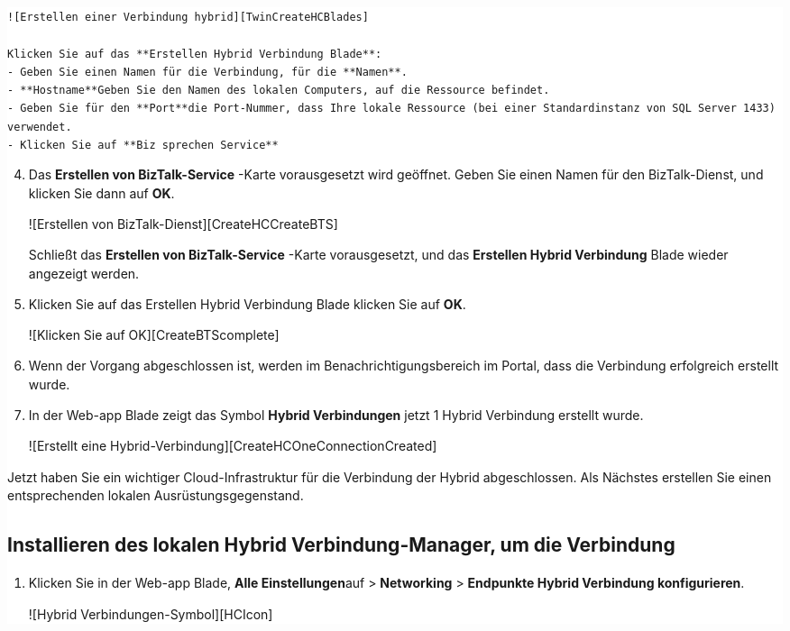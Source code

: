     ![Erstellen einer Verbindung hybrid][TwinCreateHCBlades]
    
    Klicken Sie auf das **Erstellen Hybrid Verbindung Blade**:
    - Geben Sie einen Namen für die Verbindung, für die **Namen**.
    - **Hostname**Geben Sie den Namen des lokalen Computers, auf die Ressource befindet.
    - Geben Sie für den **Port**die Port-Nummer, dass Ihre lokale Ressource (bei einer Standardinstanz von SQL Server 1433) verwendet.
    - Klicken Sie auf **Biz sprechen Service**


4. Das **Erstellen von BizTalk-Service** -Karte vorausgesetzt wird geöffnet. Geben Sie einen Namen für den BizTalk-Dienst, und klicken Sie dann auf **OK**.
    
    ![Erstellen von BizTalk-Dienst][CreateHCCreateBTS]
    
    Schließt das **Erstellen von BizTalk-Service** -Karte vorausgesetzt, und das **Erstellen Hybrid Verbindung** Blade wieder angezeigt werden.
    
5. Klicken Sie auf das Erstellen Hybrid Verbindung Blade klicken Sie auf **OK**. 
    
    ![Klicken Sie auf OK][CreateBTScomplete]
    
6. Wenn der Vorgang abgeschlossen ist, werden im Benachrichtigungsbereich im Portal, dass die Verbindung erfolgreich erstellt wurde.
    <!---erledigen

    Alles, schlägt an dieser Stelle. Einen BizTalk-Dienst kann nicht im Portal Dogfood nicht erstellt werden. Ich habe klassischen-Portal an (vollständige Portal) wechseln und erstellt den BizTalk-Dienst, aber es scheint Sie Verbinden der Prozessschritte lassen diese – Wenn Sie den erstellen Hybrid Eintrag Schritt abgeschlossen haben, werden Sie der folgende Fehler fehlgeschlagen Hybrid Verbindung RelecIoudHC erstellen. Die Ressourcenart konnte nicht im Namespace 'Microsoft.BizTaIkServices für api Version 2014-06-01' gefunden werden.
    
    Der Fehler weist darauf hin, dass sie den Typ, nicht auf die Instanz suchen konnten nicht.
    ![Erfolg Benachrichtigung][CreateHCSuccessNotification]
    -->
7. In der Web-app Blade zeigt das Symbol **Hybrid Verbindungen** jetzt 1 Hybrid Verbindung erstellt wurde.
    
    ![Erstellt eine Hybrid-Verbindung][CreateHCOneConnectionCreated]
    
Jetzt haben Sie ein wichtiger Cloud-Infrastruktur für die Verbindung der Hybrid abgeschlossen. Als Nächstes erstellen Sie einen entsprechenden lokalen Ausrüstungsgegenstand.

<a name="InstallHCM"></a>
## <a name="install-the-on-premises-hybrid-connection-manager-to-complete-the-connection"></a>Installieren des lokalen Hybrid Verbindung-Manager, um die Verbindung ##

1. Klicken Sie in der Web-app Blade, **Alle Einstellungen**auf > **Networking** > **Endpunkte Hybrid Verbindung konfigurieren**. 
    
    ![Hybrid Verbindungen-Symbol][HCIcon]
    